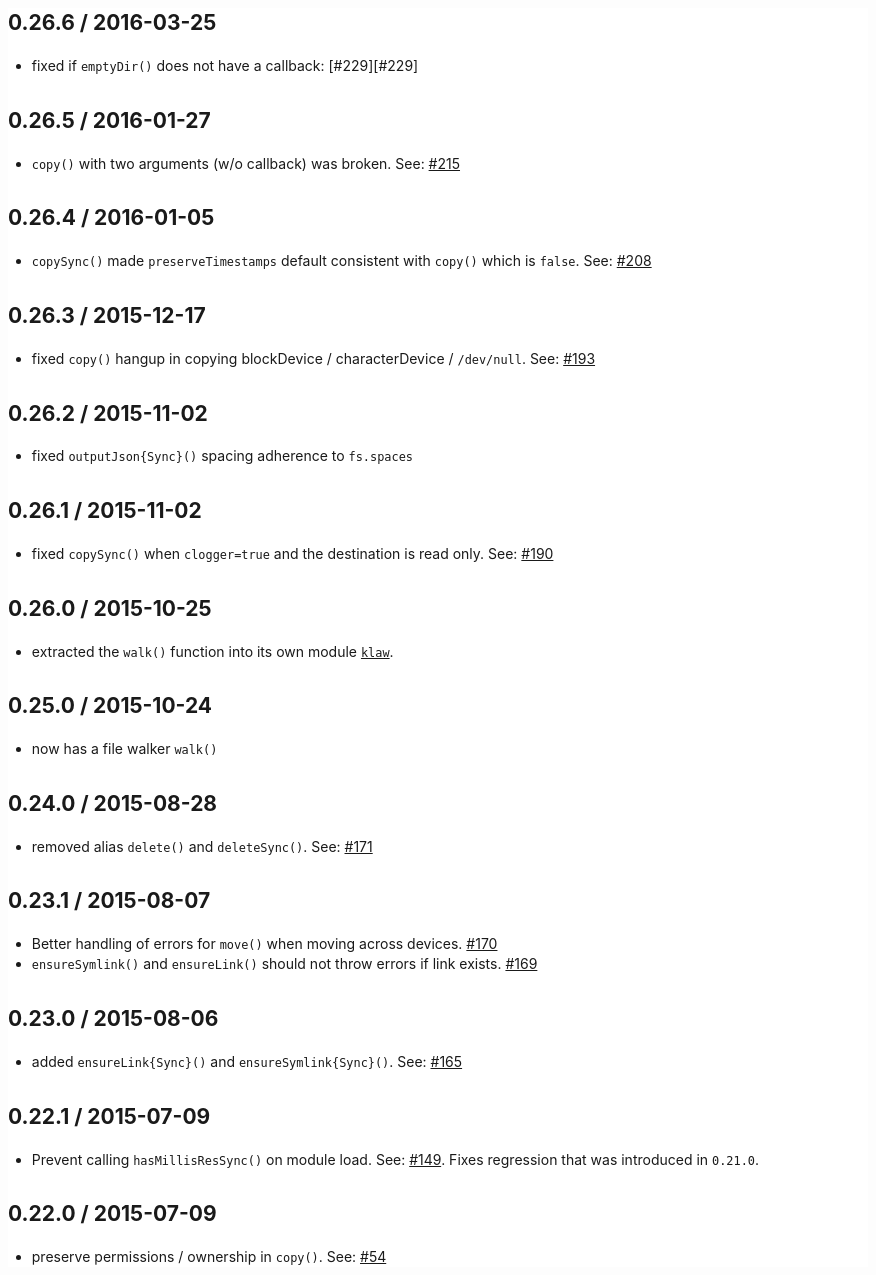 0.26.6 / 2016-03-25
-------------------
- fixed if `emptyDir()` does not have a callback: [#229][#229]

0.26.5 / 2016-01-27
-------------------
- `copy()` with two arguments (w/o callback) was broken. See: [#215][#215]

0.26.4 / 2016-01-05
-------------------
- `copySync()` made `preserveTimestamps` default consistent with `copy()` which is `false`. See: [#208][#208]

0.26.3 / 2015-12-17
-------------------
- fixed `copy()` hangup in copying blockDevice / characterDevice / `/dev/null`. See: [#193][#193]

0.26.2 / 2015-11-02
-------------------
- fixed `outputJson{Sync}()` spacing adherence to `fs.spaces`

0.26.1 / 2015-11-02
-------------------
- fixed `copySync()` when `clogger=true` and the destination is read only. See: [#190][#190]

0.26.0 / 2015-10-25
-------------------
- extracted the `walk()` function into its own module [`klaw`](https://github.com/jprichardson/node-klaw).

0.25.0 / 2015-10-24
-------------------
- now has a file walker `walk()`

0.24.0 / 2015-08-28
-------------------
- removed alias `delete()` and `deleteSync()`. See: [#171][#171]

0.23.1 / 2015-08-07
-------------------
- Better handling of errors for `move()` when moving across devices. [#170][#170]
- `ensureSymlink()` and `ensureLink()` should not throw errors if link exists. [#169][#169]

0.23.0 / 2015-08-06
-------------------
- added `ensureLink{Sync}()` and `ensureSymlink{Sync}()`. See: [#165][#165]

0.22.1 / 2015-07-09
-------------------
- Prevent calling `hasMillisResSync()` on module load. See: [#149][#149].
Fixes regression that was introduced in `0.21.0`.

0.22.0 / 2015-07-09
-------------------
- preserve permissions / ownership in `copy()`. See: [#54][#54]


[#215]: https://github.com/jprichardson/node-fs-extra/pull/215
[#214]: https://github.com/jprichardson/node-fs-extra/pull/214
[#213]: https://github.com/jprichardson/node-fs-extra/issues/213
[#212]: https://github.com/jprichardson/node-fs-extra/pull/212
[#211]: https://github.com/jprichardson/node-fs-extra/issues/211
[#210]: https://github.com/jprichardson/node-fs-extra/issues/210
[#209]: https://github.com/jprichardson/node-fs-extra/issues/209
[#208]: https://github.com/jprichardson/node-fs-extra/pull/208
[#207]: https://github.com/jprichardson/node-fs-extra/issues/207
[#206]: https://github.com/jprichardson/node-fs-extra/issues/206
[#205]: https://github.com/jprichardson/node-fs-extra/issues/205
[#204]: https://github.com/jprichardson/node-fs-extra/pull/204
[#203]: https://github.com/jprichardson/node-fs-extra/issues/203
[#202]: https://github.com/jprichardson/node-fs-extra/issues/202
[#201]: https://github.com/jprichardson/node-fs-extra/issues/201
[#200]: https://github.com/jprichardson/node-fs-extra/issues/200
[#199]: https://github.com/jprichardson/node-fs-extra/issues/199
[#198]: https://github.com/jprichardson/node-fs-extra/issues/198
[#197]: https://github.com/jprichardson/node-fs-extra/issues/197
[#196]: https://github.com/jprichardson/node-fs-extra/issues/196
[#195]: https://github.com/jprichardson/node-fs-extra/issues/195
[#194]: https://github.com/jprichardson/node-fs-extra/pull/194
[#193]: https://github.com/jprichardson/node-fs-extra/issues/193
[#192]: https://github.com/jprichardson/node-fs-extra/issues/192
[#191]: https://github.com/jprichardson/node-fs-extra/issues/191
[#190]: https://github.com/jprichardson/node-fs-extra/pull/190
[#189]: https://github.com/jprichardson/node-fs-extra/pull/189
[#188]: https://github.com/jprichardson/node-fs-extra/issues/188
[#187]: https://github.com/jprichardson/node-fs-extra/issues/187
[#186]: https://github.com/jprichardson/node-fs-extra/issues/186
[#185]: https://github.com/jprichardson/node-fs-extra/issues/185
[#184]: https://github.com/jprichardson/node-fs-extra/issues/184
[#183]: https://github.com/jprichardson/node-fs-extra/issues/183
[#182]: https://github.com/jprichardson/node-fs-extra/issues/182
[#181]: https://github.com/jprichardson/node-fs-extra/issues/181
[#180]: https://github.com/jprichardson/node-fs-extra/issues/180
[#179]: https://github.com/jprichardson/node-fs-extra/issues/179
[#178]: https://github.com/jprichardson/node-fs-extra/issues/178
[#177]: https://github.com/jprichardson/node-fs-extra/issues/177
[#176]: https://github.com/jprichardson/node-fs-extra/issues/176
[#175]: https://github.com/jprichardson/node-fs-extra/issues/175
[#174]: https://github.com/jprichardson/node-fs-extra/pull/174
[#173]: https://github.com/jprichardson/node-fs-extra/issues/173
[#172]: https://github.com/jprichardson/node-fs-extra/issues/172
[#171]: https://github.com/jprichardson/node-fs-extra/issues/171
[#170]: https://github.com/jprichardson/node-fs-extra/pull/170
[#169]: https://github.com/jprichardson/node-fs-extra/pull/169
[#168]: https://github.com/jprichardson/node-fs-extra/pull/168
[#167]: https://github.com/jprichardson/node-fs-extra/pull/167
[#166]: https://github.com/jprichardson/node-fs-extra/pull/166
[#165]: https://github.com/jprichardson/node-fs-extra/pull/165
[#164]: https://github.com/jprichardson/node-fs-extra/issues/164
[#163]: https://github.com/jprichardson/node-fs-extra/issues/163
[#162]: https://github.com/jprichardson/node-fs-extra/pull/162
[#161]: https://github.com/jprichardson/node-fs-extra/pull/161
[#160]: https://github.com/jprichardson/node-fs-extra/pull/160
[#159]: https://github.com/jprichardson/node-fs-extra/pull/159
[#158]: https://github.com/jprichardson/node-fs-extra/issues/158
[#157]: https://github.com/jprichardson/node-fs-extra/issues/157
[#156]: https://github.com/jprichardson/node-fs-extra/issues/156
[#155]: https://github.com/jprichardson/node-fs-extra/issues/155
[#154]: https://github.com/jprichardson/node-fs-extra/issues/154
[#153]: https://github.com/jprichardson/node-fs-extra/pull/153
[#152]: https://github.com/jprichardson/node-fs-extra/issues/152
[#151]: https://github.com/jprichardson/node-fs-extra/issues/151
[#150]: https://github.com/jprichardson/node-fs-extra/issues/150
[#149]: https://github.com/jprichardson/node-fs-extra/issues/149
[#148]: https://github.com/jprichardson/node-fs-extra/issues/148
[#147]: https://github.com/jprichardson/node-fs-extra/issues/147
[#146]: https://github.com/jprichardson/node-fs-extra/pull/146
[#145]: https://github.com/jprichardson/node-fs-extra/issues/145
[#144]: https://github.com/jprichardson/node-fs-extra/issues/144
[#143]: https://github.com/jprichardson/node-fs-extra/issues/143
[#142]: https://github.com/jprichardson/node-fs-extra/issues/142
[#141]: https://github.com/jprichardson/node-fs-extra/pull/141
[#140]: https://github.com/jprichardson/node-fs-extra/issues/140
[#139]: https://github.com/jprichardson/node-fs-extra/pull/139
[#138]: https://github.com/jprichardson/node-fs-extra/issues/138
[#137]: https://github.com/jprichardson/node-fs-extra/issues/137
[#136]: https://github.com/jprichardson/node-fs-extra/pull/136
[#135]: https://github.com/jprichardson/node-fs-extra/issues/135
[#134]: https://github.com/jprichardson/node-fs-extra/pull/134
[#133]: https://github.com/jprichardson/node-fs-extra/pull/133
[#132]: https://github.com/jprichardson/node-fs-extra/pull/132
[#131]: https://github.com/jprichardson/node-fs-extra/issues/131
[#130]: https://github.com/jprichardson/node-fs-extra/pull/130
[#129]: https://github.com/jprichardson/node-fs-extra/pull/129
[#128]: https://github.com/jprichardson/node-fs-extra/issues/128
[#127]: https://github.com/jprichardson/node-fs-extra/issues/127
[#126]: https://github.com/jprichardson/node-fs-extra/issues/126
[#125]: https://github.com/jprichardson/node-fs-extra/issues/125
[#124]: https://github.com/jprichardson/node-fs-extra/issues/124
[#123]: https://github.com/jprichardson/node-fs-extra/issues/123
[#122]: https://github.com/jprichardson/node-fs-extra/pull/122
[#121]: https://github.com/jprichardson/node-fs-extra/issues/121
[#120]: https://github.com/jprichardson/node-fs-extra/issues/120
[#119]: https://github.com/jprichardson/node-fs-extra/issues/119
[#118]: https://github.com/jprichardson/node-fs-extra/pull/118
[#117]: https://github.com/jprichardson/node-fs-extra/pull/117
[#116]: https://github.com/jprichardson/node-fs-extra/issues/116
[#115]: https://github.com/jprichardson/node-fs-extra/issues/115
[#114]: https://github.com/jprichardson/node-fs-extra/issues/114
[#113]: https://github.com/jprichardson/node-fs-extra/issues/113
[#112]: https://github.com/jprichardson/node-fs-extra/pull/112
[#111]: https://github.com/jprichardson/node-fs-extra/pull/111
[#110]: https://github.com/jprichardson/node-fs-extra/pull/110
[#109]: https://github.com/jprichardson/node-fs-extra/issues/109
[#108]: https://github.com/jprichardson/node-fs-extra/issues/108
[#107]: https://github.com/jprichardson/node-fs-extra/pull/107
[#106]: https://github.com/jprichardson/node-fs-extra/issues/106
[#105]: https://github.com/jprichardson/node-fs-extra/issues/105
[#104]: https://github.com/jprichardson/node-fs-extra/issues/104
[#103]: https://github.com/jprichardson/node-fs-extra/issues/103
[#102]: https://github.com/jprichardson/node-fs-extra/issues/102
[#101]: https://github.com/jprichardson/node-fs-extra/issues/101
[#100]: https://github.com/jprichardson/node-fs-extra/pull/100
[#99]: https://github.com/jprichardson/node-fs-extra/issues/99
[#98]: https://github.com/jprichardson/node-fs-extra/issues/98
[#97]: https://github.com/jprichardson/node-fs-extra/pull/97
[#96]: https://github.com/jprichardson/node-fs-extra/issues/96
[#95]: https://github.com/jprichardson/node-fs-extra/pull/95
[#94]: https://github.com/jprichardson/node-fs-extra/issues/94
[#93]: https://github.com/jprichardson/node-fs-extra/issues/93
[#92]: https://github.com/jprichardson/node-fs-extra/issues/92
[#91]: https://github.com/jprichardson/node-fs-extra/issues/91
[#90]: https://github.com/jprichardson/node-fs-extra/issues/90
[#89]: https://github.com/jprichardson/node-fs-extra/issues/89
[#88]: https://github.com/jprichardson/node-fs-extra/issues/88
[#87]: https://github.com/jprichardson/node-fs-extra/issues/87
[#86]: https://github.com/jprichardson/node-fs-extra/issues/86
[#85]: https://github.com/jprichardson/node-fs-extra/pull/85
[#84]: https://github.com/jprichardson/node-fs-extra/issues/84
[#83]: https://github.com/jprichardson/node-fs-extra/issues/83
[#82]: https://github.com/jprichardson/node-fs-extra/pull/82
[#81]: https://github.com/jprichardson/node-fs-extra/issues/81
[#80]: https://github.com/jprichardson/node-fs-extra/pull/80
[#79]: https://github.com/jprichardson/node-fs-extra/issues/79
[#78]: https://github.com/jprichardson/node-fs-extra/pull/78
[#77]: https://github.com/jprichardson/node-fs-extra/issues/77
[#76]: https://github.com/jprichardson/node-fs-extra/issues/76
[#75]: https://github.com/jprichardson/node-fs-extra/issues/75
[#74]: https://github.com/jprichardson/node-fs-extra/pull/74
[#73]: https://github.com/jprichardson/node-fs-extra/pull/73
[#72]: https://github.com/jprichardson/node-fs-extra/pull/72
[#71]: https://github.com/jprichardson/node-fs-extra/issues/71
[#70]: https://github.com/jprichardson/node-fs-extra/issues/70
[#69]: https://github.com/jprichardson/node-fs-extra/issues/69
[#68]: https://github.com/jprichardson/node-fs-extra/issues/68
[#67]: https://github.com/jprichardson/node-fs-extra/issues/67
[#66]: https://github.com/jprichardson/node-fs-extra/issues/66
[#65]: https://github.com/jprichardson/node-fs-extra/issues/65
[#64]: https://github.com/jprichardson/node-fs-extra/issues/64
[#63]: https://github.com/jprichardson/node-fs-extra/issues/63
[#62]: https://github.com/jprichardson/node-fs-extra/issues/62
[#61]: https://github.com/jprichardson/node-fs-extra/issues/61
[#60]: https://github.com/jprichardson/node-fs-extra/issues/60
[#59]: https://github.com/jprichardson/node-fs-extra/issues/59
[#58]: https://github.com/jprichardson/node-fs-extra/issues/58
[#57]: https://github.com/jprichardson/node-fs-extra/issues/57
[#56]: https://github.com/jprichardson/node-fs-extra/issues/56
[#55]: https://github.com/jprichardson/node-fs-extra/issues/55
[#54]: https://github.com/jprichardson/node-fs-extra/issues/54
[#53]: https://github.com/jprichardson/node-fs-extra/issues/53
[#52]: https://github.com/jprichardson/node-fs-extra/pull/52
[#51]: https://github.com/jprichardson/node-fs-extra/pull/51
[#50]: https://github.com/jprichardson/node-fs-extra/issues/50
[#49]: https://github.com/jprichardson/node-fs-extra/pull/49
[#48]: https://github.com/jprichardson/node-fs-extra/issues/48
[#47]: https://github.com/jprichardson/node-fs-extra/issues/47
[#46]: https://github.com/jprichardson/node-fs-extra/pull/46
[#45]: https://github.com/jprichardson/node-fs-extra/pull/45
[#44]: https://github.com/jprichardson/node-fs-extra/pull/44
[#43]: https://github.com/jprichardson/node-fs-extra/issues/43
[#42]: https://github.com/jprichardson/node-fs-extra/issues/42
[#41]: https://github.com/jprichardson/node-fs-extra/pull/41
[#40]: https://github.com/jprichardson/node-fs-extra/issues/40
[#39]: https://github.com/jprichardson/node-fs-extra/pull/39
[#38]: https://github.com/jprichardson/node-fs-extra/pull/38
[#37]: https://github.com/jprichardson/node-fs-extra/issues/37
[#36]: https://github.com/jprichardson/node-fs-extra/pull/36
[#35]: https://github.com/jprichardson/node-fs-extra/pull/35
[#34]: https://github.com/jprichardson/node-fs-extra/issues/34
[#33]: https://github.com/jprichardson/node-fs-extra/pull/33
[#32]: https://github.com/jprichardson/node-fs-extra/issues/32
[#31]: https://github.com/jprichardson/node-fs-extra/issues/31
[#30]: https://github.com/jprichardson/node-fs-extra/issues/30
[#29]: https://github.com/jprichardson/node-fs-extra/issues/29
[#28]: https://github.com/jprichardson/node-fs-extra/issues/28
[#27]: https://github.com/jprichardson/node-fs-extra/issues/27
[#26]: https://github.com/jprichardson/node-fs-extra/issues/26
[#25]: https://github.com/jprichardson/node-fs-extra/pull/25
[#24]: https://github.com/jprichardson/node-fs-extra/issues/24
[#23]: https://github.com/jprichardson/node-fs-extra/issues/23
[#22]: https://github.com/jprichardson/node-fs-extra/pull/22
[#21]: https://github.com/jprichardson/node-fs-extra/issues/21
[#20]: https://github.com/jprichardson/node-fs-extra/issues/20
[#19]: https://github.com/jprichardson/node-fs-extra/issues/19
[#18]: https://github.com/jprichardson/node-fs-extra/pull/18
[#17]: https://github.com/jprichardson/node-fs-extra/issues/17
[#16]: https://github.com/jprichardson/node-fs-extra/pull/16
[#15]: https://github.com/jprichardson/node-fs-extra/issues/15
[#14]: https://github.com/jprichardson/node-fs-extra/issues/14
[#13]: https://github.com/jprichardson/node-fs-extra/issues/13
[#12]: https://github.com/jprichardson/node-fs-extra/issues/12
[#11]: https://github.com/jprichardson/node-fs-extra/issues/11
[#10]: https://github.com/jprichardson/node-fs-extra/issues/10
[#9]: https://github.com/jprichardson/node-fs-extra/issues/9
[#8]: https://github.com/jprichardson/node-fs-extra/pull/8
[#6]: https://github.com/jprichardson/node-fs-extra/issues/6
[#5]: https://github.com/jprichardson/node-fs-extra/issues/5
[#4]: https://github.com/jprichardson/node-fs-extra/issues/4
[#3]: https://github.com/jprichardson/node-fs-extra/pull/3
[#2]: https://github.com/jprichardson/node-fs-extra/issues/2
[#1]: https://github.com/jprichardson/node-fs-extra/issues/1